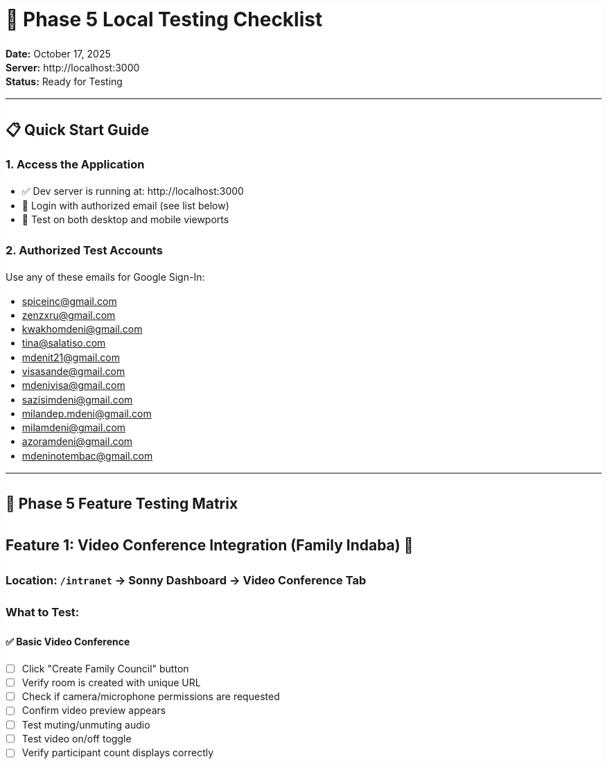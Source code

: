 # 🧪 Phase 5 Local Testing Checklist
**Date:** October 17, 2025  
**Server:** http://localhost:3000  
**Status:** Ready for Testing  

---

## 📋 **Quick Start Guide**

### 1. **Access the Application**
- ✅ Dev server is running at: http://localhost:3000
- 🔐 Login with authorized email (see list below)
- 📱 Test on both desktop and mobile viewports

### 2. **Authorized Test Accounts**
Use any of these emails for Google Sign-In:
- spiceinc@gmail.com
- zenzxru@gmail.com
- kwakhomdeni@gmail.com
- tina@salatiso.com
- mdenit21@gmail.com
- visasande@gmail.com
- mdenivisa@gmail.com
- sazisimdeni@gmail.com
- milandep.mdeni@gmail.com
- milamdeni@gmail.com
- azoramdeni@gmail.com
- mdeninotembac@gmail.com

---

## 🎯 **Phase 5 Feature Testing Matrix**

## **Feature 1: Video Conference Integration (Family Indaba)** 🎥

### **Location:** `/intranet` → Sonny Dashboard → Video Conference Tab

### **What to Test:**

#### ✅ **Basic Video Conference**
- [ ] Click "Create Family Council" button
- [ ] Verify room is created with unique URL
- [ ] Check if camera/microphone permissions are requested
- [ ] Confirm video preview appears
- [ ] Test muting/unmuting audio
- [ ] Test video on/off toggle
- [ ] Verify participant count displays correctly
